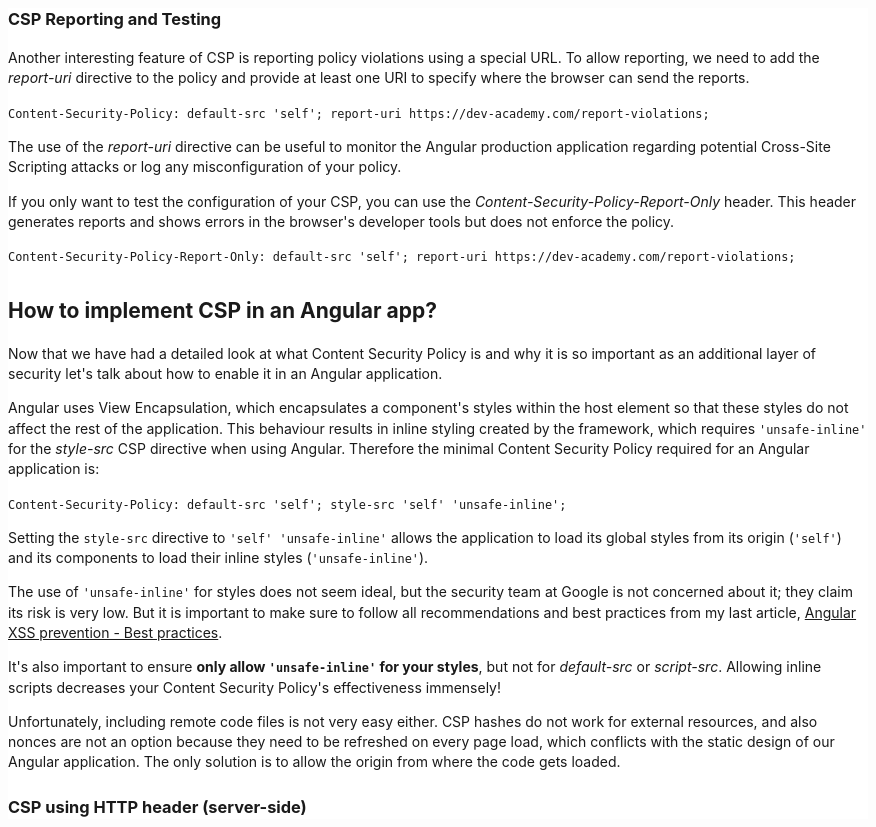 ### CSP Reporting and Testing

Another interesting feature of CSP is reporting policy violations using a special URL. To allow reporting, we need to add the _report-uri_ directive to the policy and provide at least one URI to specify where the browser can send the reports.

```
Content-Security-Policy: default-src 'self'; report-uri https://dev-academy.com/report-violations;
```

The use of the _report-uri_ directive can be useful to monitor the Angular production application regarding potential Cross-Site Scripting attacks or log any misconfiguration of your policy.

If you only want to test the configuration of your CSP, you can use the _Content-Security-Policy-Report-Only_ header. This header generates reports and shows errors in the browser's developer tools but does not enforce the policy.

```
Content-Security-Policy-Report-Only: default-src 'self'; report-uri https://dev-academy.com/report-violations;
```

## How to implement CSP in an Angular app?

Now that we have had a detailed look at what Content Security Policy is and why it is so important as an additional layer of security let's talk about how to enable it in an Angular application.

Angular uses View Encapsulation, which encapsulates a component's styles within the host element so that these styles do not affect the rest of the application. This behaviour results in inline styling created by the framework, which requires `'unsafe-inline'` for the _style-src_ CSP directive when using Angular. Therefore the minimal Content Security Policy required for an Angular application is:

```
Content-Security-Policy: default-src 'self'; style-src 'self' 'unsafe-inline';
```

Setting the `style-src` directive to `'self' 'unsafe-inline'` allows the application to load its global styles from its origin (`'self'`) and its components to load their inline styles (`'unsafe-inline'`).

The use of `'unsafe-inline'` for styles does not seem ideal, but the security team at Google is not concerned about it; they claim its risk is very low. But it is important to make sure to follow all recommendations and best practices from my last article, [Angular XSS prevention - Best practices](https://dev-academy.com/preventing-xss-in-angular/).

It's also important to ensure **only allow `'unsafe-inline'` for your styles**, but not for _default-src_ or _script-src_. Allowing inline scripts decreases your Content Security Policy's effectiveness immensely!

Unfortunately, including remote code files is not very easy either. CSP hashes do not work for external resources, and also nonces are not an option because they need to be refreshed on every page load, which conflicts with the static design of our Angular application. The only solution is to allow the origin from where the code gets loaded.

### CSP using HTTP header (server-side)
